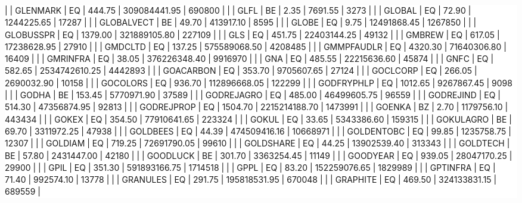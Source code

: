 |  | GLENMARK | EQ | 444.75 | 309084441.95 | 690800 |
|  | GLFL | BE | 2.35 | 7691.55 | 3273 |
|  | GLOBAL | EQ | 72.90 | 1244225.65 | 17287 |
|  | GLOBALVECT | BE | 49.70 | 413917.10 | 8595 |
|  | GLOBE | EQ | 9.75 | 12491868.45 | 1267850 |
|  | GLOBUSSPR | EQ | 1379.00 | 321889105.80 | 227109 |
|  | GLS | EQ | 451.75 | 22403144.25 | 49132 |
|  | GMBREW | EQ | 617.05 | 17238628.95 | 27910 |
|  | GMDCLTD | EQ | 137.25 | 575589068.50 | 4208485 |
|  | GMMPFAUDLR | EQ | 4320.30 | 71640306.80 | 16409 |
|  | GMRINFRA | EQ | 38.05 | 376226348.40 | 9916970 |
|  | GNA | EQ | 485.55 | 22215636.60 | 45874 |
|  | GNFC | EQ | 582.65 | 2534742610.25 | 4442893 |
|  | GOACARBON | EQ | 353.70 | 9705607.65 | 27124 |
|  | GOCLCORP | EQ | 266.05 | 2690032.90 | 10158 |
|  | GOCOLORS | EQ | 936.70 | 112896668.05 | 122299 |
|  | GODFRYPHLP | EQ | 1012.65 | 9267867.45 | 9098 |
|  | GODHA | BE | 153.45 | 5770971.90 | 37589 |
|  | GODREJAGRO | EQ | 485.00 | 46499605.75 | 96559 |
|  | GODREJIND | EQ | 514.30 | 47356874.95 | 92813 |
|  | GODREJPROP | EQ | 1504.70 | 2215214188.70 | 1473991 |
|  | GOENKA | BZ | 2.70 | 1179756.10 | 443434 |
|  | GOKEX | EQ | 354.50 | 77910641.65 | 223324 |
|  | GOKUL | EQ | 33.65 | 5343386.60 | 159315 |
|  | GOKULAGRO | BE | 69.70 | 3311972.25 | 47938 |
|  | GOLDBEES | EQ | 44.39 | 474509416.16 | 10668971 |
|  | GOLDENTOBC | EQ | 99.85 | 1235758.75 | 12307 |
|  | GOLDIAM | EQ | 719.25 | 72691790.05 | 99610 |
|  | GOLDSHARE | EQ | 44.25 | 13902539.40 | 313343 |
|  | GOLDTECH | BE | 57.80 | 2431447.00 | 42180 |
|  | GOODLUCK | BE | 301.70 | 3363254.45 | 11149 |
|  | GOODYEAR | EQ | 939.05 | 28047170.25 | 29900 |
|  | GPIL | EQ | 351.30 | 591893166.75 | 1714518 |
|  | GPPL | EQ | 83.20 | 152259076.65 | 1829989 |
|  | GPTINFRA | EQ | 71.40 | 992574.10 | 13778 |
|  | GRANULES | EQ | 291.75 | 195818531.95 | 670048 |
|  | GRAPHITE | EQ | 469.50 | 324133831.15 | 689559 |